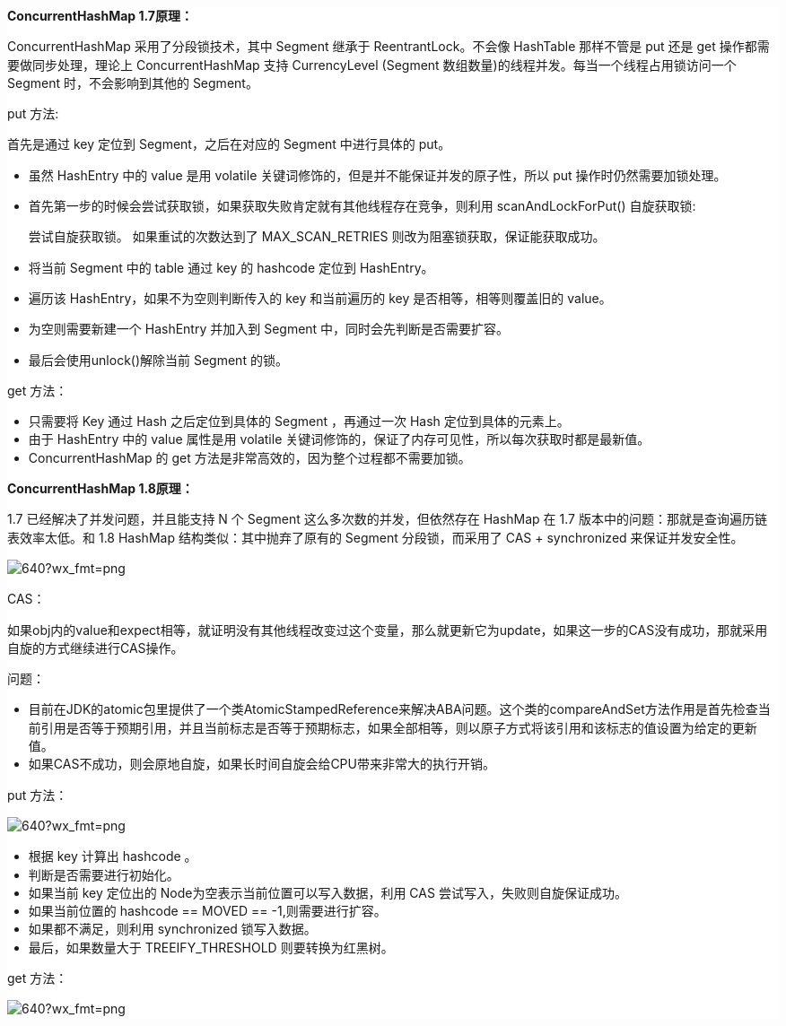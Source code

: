 **ConcurrentHashMap 1.7原理：**

ConcurrentHashMap 采用了分段锁技术，其中 Segment 继承于 ReentrantLock。不会像 HashTable 那样不管是 put 还是 get 操作都需要做同步处理，理论上 ConcurrentHashMap 支持 CurrencyLevel (Segment 数组数量)的线程并发。每当一个线程占用锁访问一个 Segment 时，不会影响到其他的 Segment。

put 方法:

首先是通过 key 定位到 Segment，之后在对应的 Segment 中进行具体的 put。

- 虽然 HashEntry 中的 value 是用 volatile 关键词修饰的，但是并不能保证并发的原子性，所以 put 操作时仍然需要加锁处理。

- 首先第一步的时候会尝试获取锁，如果获取失败肯定就有其他线程存在竞争，则利用 scanAndLockForPut() 自旋获取锁:

  尝试自旋获取锁。 如果重试的次数达到了 MAX_SCAN_RETRIES 则改为阻塞锁获取，保证能获取成功。

- 将当前 Segment 中的 table 通过 key 的 hashcode 定位到 HashEntry。

- 遍历该 HashEntry，如果不为空则判断传入的 key 和当前遍历的 key 是否相等，相等则覆盖旧的 value。

- 为空则需要新建一个 HashEntry 并加入到 Segment 中，同时会先判断是否需要扩容。

- 最后会使用unlock()解除当前 Segment 的锁。

get 方法：

- 只需要将 Key 通过 Hash 之后定位到具体的 Segment ，再通过一次 Hash 定位到具体的元素上。
- 由于 HashEntry 中的 value 属性是用 volatile 关键词修饰的，保证了内存可见性，所以每次获取时都是最新值。
- ConcurrentHashMap 的 get 方法是非常高效的，因为整个过程都不需要加锁。

**ConcurrentHashMap 1.8原理：**

1.7 已经解决了并发问题，并且能支持 N 个 Segment 这么多次数的并发，但依然存在 HashMap 在 1.7 版本中的问题：那就是查询遍历链表效率太低。和 1.8 HashMap 结构类似：其中抛弃了原有的 Segment 分段锁，而采用了 CAS + synchronized 来保证并发安全性。

![640?wx_fmt=png](https://ss.csdn.net/p?https://mmbiz.qpic.cn/mmbiz_png/QCu849YTaIPf1sDCN5zcDdGsibZwyzy9rAmicDlQ7SC7RxkBibdibTgymNdAb1S9eZmqrc0DFGEOVnPnj28bpkXAicw/640?wx_fmt=png)

CAS：

如果obj内的value和expect相等，就证明没有其他线程改变过这个变量，那么就更新它为update，如果这一步的CAS没有成功，那就采用自旋的方式继续进行CAS操作。

问题：

- 目前在JDK的atomic包里提供了一个类AtomicStampedReference来解决ABA问题。这个类的compareAndSet方法作用是首先检查当前引用是否等于预期引用，并且当前标志是否等于预期标志，如果全部相等，则以原子方式将该引用和该标志的值设置为给定的更新值。
- 如果CAS不成功，则会原地自旋，如果长时间自旋会给CPU带来非常大的执行开销。

put 方法：

![640?wx_fmt=png](https://ss.csdn.net/p?https://mmbiz.qpic.cn/mmbiz_png/QCu849YTaIPf1sDCN5zcDdGsibZwyzy9rGRv3PELiaM4r6UGLUCbodsGvLPSrUc6PmqDcj64JzLjakeH43psczXg/640?wx_fmt=png)

- 根据 key 计算出 hashcode 。
- 判断是否需要进行初始化。
- 如果当前 key 定位出的 Node为空表示当前位置可以写入数据，利用 CAS 尝试写入，失败则自旋保证成功。
- 如果当前位置的 hashcode == MOVED == -1,则需要进行扩容。
- 如果都不满足，则利用 synchronized 锁写入数据。
- 最后，如果数量大于 TREEIFY_THRESHOLD 则要转换为红黑树。

get 方法：

![640?wx_fmt=png](https://ss.csdn.net/p?https://mmbiz.qpic.cn/mmbiz_png/QCu849YTaIPf1sDCN5zcDdGsibZwyzy9r3vfhssfaHjFeWRVCaOusk8jhrhMG5FQw3ribtxaIjmZE216vh2nibChw/640?wx_fmt=png)
